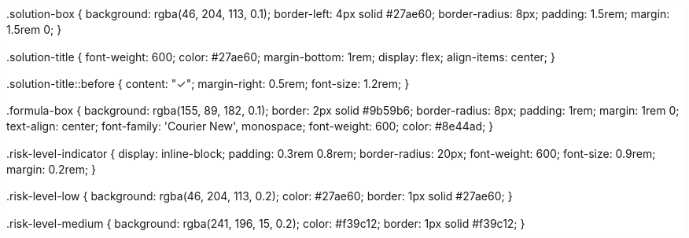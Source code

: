 .solution-box {
    background: rgba(46, 204, 113, 0.1);
    border-left: 4px solid #27ae60;
    border-radius: 8px;
    padding: 1.5rem;
    margin: 1.5rem 0;
}

.solution-title {
    font-weight: 600;
    color: #27ae60;
    margin-bottom: 1rem;
    display: flex;
    align-items: center;
}

.solution-title::before {
    content: "✓";
    margin-right: 0.5rem;
    font-size: 1.2rem;
}

.formula-box {
    background: rgba(155, 89, 182, 0.1);
    border: 2px solid #9b59b6;
    border-radius: 8px;
    padding: 1rem;
    margin: 1rem 0;
    text-align: center;
    font-family: 'Courier New', monospace;
    font-weight: 600;
    color: #8e44ad;
}

.risk-level-indicator {
    display: inline-block;
    padding: 0.3rem 0.8rem;
    border-radius: 20px;
    font-weight: 600;
    font-size: 0.9rem;
    margin: 0.2rem;
}

.risk-level-low {
    background: rgba(46, 204, 113, 0.2);
    color: #27ae60;
    border: 1px solid #27ae60;
}

.risk-level-medium {
    background: rgba(241, 196, 15, 0.2);
    color: #f39c12;
    border: 1px solid #f39c12;
}

